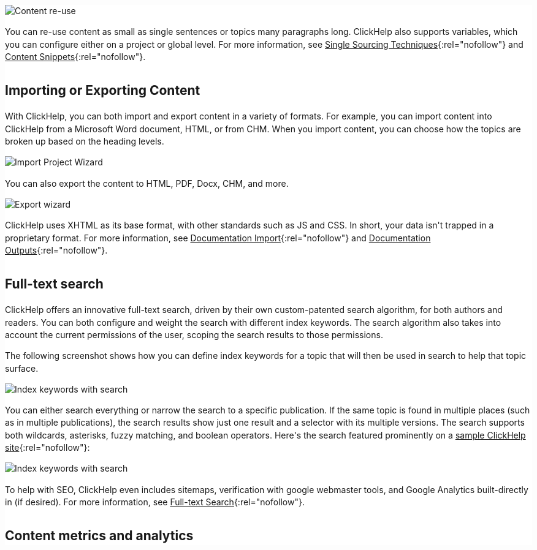 <img src="https://idratherbewritingmedia.com/images/clickhelp-content-reuse.png" alt="Content re-use" />

You can re-use content as small as single sentences or topics many paragraphs long. ClickHelp also supports variables, which you can configure either on a project or global level. For more information, see [Single Sourcing Techniques](https://clickhelp.com/software-documentation-tool/user-manual/single-sourcing-techniques.html){:rel="nofollow"} and [Content Snippets](https://clickhelp.com/software-documentation-tool/user-manual/content-snippets.html){:rel="nofollow"}.

## Importing or Exporting Content

With ClickHelp, you can both import and export content in a variety of formats. For example, you can import content into ClickHelp from a Microsoft Word document, HTML, or from CHM. When you import content, you can choose how the topics are broken up based on the heading levels.

<img src="https://idratherbewritingmedia.com/images/clickhelp-import.jpg" alt="Import Project Wizard" />

You can also export the content to HTML, PDF, Docx, CHM, and more.

<img src="https://idratherbewritingmedia.com/images/clickhelp-export.jpg" alt="Export wizard" />

ClickHelp uses XHTML as its base format, with other standards such as JS and CSS. In short, your data isn't trapped in a proprietary format. For more information, see [Documentation Import](https://clickhelp.com/software-documentation-tool/user-manual/faq-documentation-import.html){:rel="nofollow"} and [Documentation Outputs](https://clickhelp.com/software-documentation-tool/user-manual/faq-documentation-outputs.html){:rel="nofollow"}.

## Full-text search

ClickHelp offers an innovative full-text search, driven by their own custom-patented search algorithm, for both authors and readers. You can both configure and weight the search with different index keywords. The search algorithm also takes into account the current permissions of the user, scoping the search results to those permissions.

The following screenshot shows how you can define index keywords for a topic that will then be used in search to help that topic surface.

<img src="https://idratherbewritingmedia.com/images/clickhelp-full-text-search.png" alt="Index keywords with search" />

You can either search everything or narrow the search to a specific publication. If the same topic is found in multiple places (such as in multiple publications), the search results show just one result and a selector with its multiple versions. The search supports both wildcards, asterisks, fuzzy matching, and boolean operators. Here's the search featured prominently on a [sample ClickHelp site](https://docs.funancial.com/articles/#!userguide-funancial-publication/funancial-insight/){:rel="nofollow"}:

<img src="https://idratherbewritingmedia.com/images/clickhelp-search-example.png" alt="Index keywords with search" />

To help with SEO, ClickHelp even includes sitemaps, verification with google webmaster tools, and Google Analytics built-directly in (if desired). For more information, see [Full-text Search](https://clickhelp.com/software-documentation-tool/user-manual/full-text-search.html){:rel="nofollow"}.

## Content metrics and analytics
